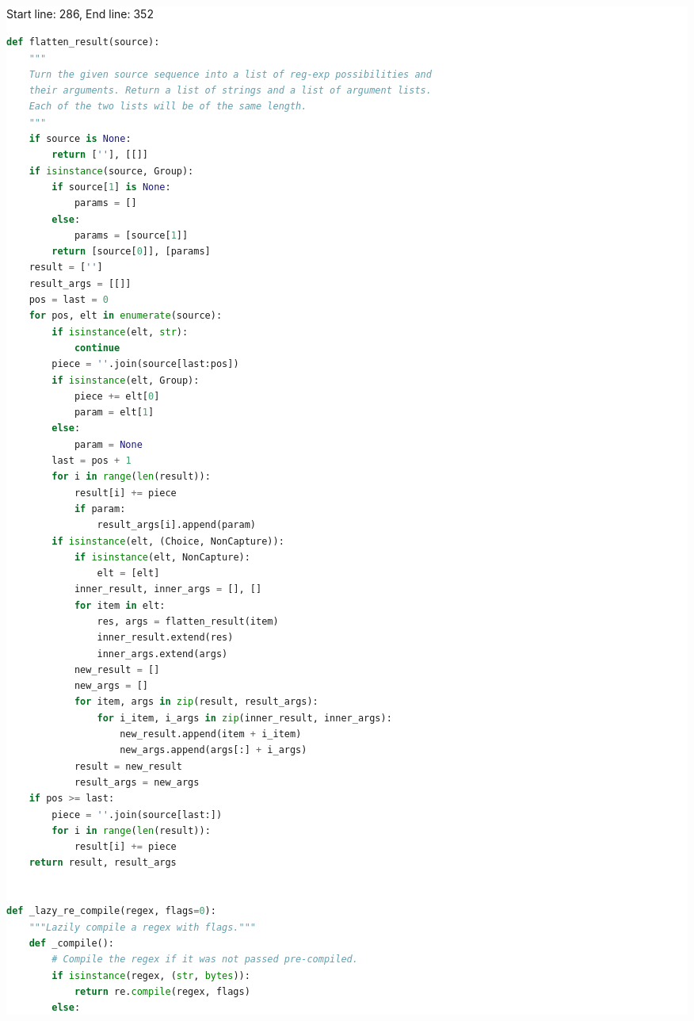 Start line: 286, End line: 352

```python
def flatten_result(source):
    """
    Turn the given source sequence into a list of reg-exp possibilities and
    their arguments. Return a list of strings and a list of argument lists.
    Each of the two lists will be of the same length.
    """
    if source is None:
        return [''], [[]]
    if isinstance(source, Group):
        if source[1] is None:
            params = []
        else:
            params = [source[1]]
        return [source[0]], [params]
    result = ['']
    result_args = [[]]
    pos = last = 0
    for pos, elt in enumerate(source):
        if isinstance(elt, str):
            continue
        piece = ''.join(source[last:pos])
        if isinstance(elt, Group):
            piece += elt[0]
            param = elt[1]
        else:
            param = None
        last = pos + 1
        for i in range(len(result)):
            result[i] += piece
            if param:
                result_args[i].append(param)
        if isinstance(elt, (Choice, NonCapture)):
            if isinstance(elt, NonCapture):
                elt = [elt]
            inner_result, inner_args = [], []
            for item in elt:
                res, args = flatten_result(item)
                inner_result.extend(res)
                inner_args.extend(args)
            new_result = []
            new_args = []
            for item, args in zip(result, result_args):
                for i_item, i_args in zip(inner_result, inner_args):
                    new_result.append(item + i_item)
                    new_args.append(args[:] + i_args)
            result = new_result
            result_args = new_args
    if pos >= last:
        piece = ''.join(source[last:])
        for i in range(len(result)):
            result[i] += piece
    return result, result_args


def _lazy_re_compile(regex, flags=0):
    """Lazily compile a regex with flags."""
    def _compile():
        # Compile the regex if it was not passed pre-compiled.
        if isinstance(regex, (str, bytes)):
            return re.compile(regex, flags)
        else:
```